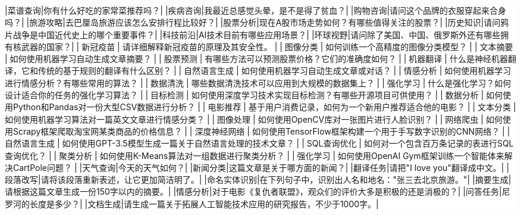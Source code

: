 |菜谱查询|你有什么好吃的家常菜推荐吗？|
|疾病咨询|我最近总感觉头晕，是不是得了贫血？|
|购物咨询|请问这个品牌的衣服穿起来合身吗？|
|旅游攻略|去巴厘岛旅游应该怎么安排行程比较好？|
|股票分析|现在A股市场走势如何？有哪些值得关注的股票？|
|历史知识|请问鸦片战争是中国近代史上的哪个重要事件？|
|科技前沿|AI技术目前有哪些应用场景？|
|环球视野|请问除了美国、中国、俄罗斯外还有哪些拥有核武器的国家？|
| 新冠疫苗 | 请详细解释新冠疫苗的原理及其安全性。 |
| 图像分类 | 如何训练一个高精度的图像分类模型？ |
| 文本摘要 | 如何使用机器学习自动生成文章摘要？ |
| 股票预测 | 有哪些方法可以预测股票价格？它们的准确度如何？ |
| 机器翻译 | 什么是神经机器翻译，它和传统的基于规则的翻译有什么区别？ |
| 自然语言生成 | 如何使用机器学习自动生成文章或对话？ |
| 情感分析 | 如何使用机器学习进行情感分析？有哪些常用的算法？ |
| 数据清洗 | 哪些数据清洗技术可以应用到大规模的数据集上？ |
| 强化学习 | 什么是强化学习？如何设计适合你的任务的强化学习算法？ |
| 目标检测 | 如何使用深度学习技术实现目标检测？有哪些开源项目可供使用？ |
| 数据分析             | 如何使用Python和Pandas对一份大型CSV数据进行分析？                                        |
| 电影推荐              | 基于用户消费记录，如何为一个新用户推荐适合他的电影？                                    |
| 文本分类             | 如何使用机器学习算法对一篇英文文章进行情感分类？                                        |
| 图像处理             | 如何使用OpenCV库对一张图片进行人脸识别？                                                       |
| 网络爬虫             | 如何使用Scrapy框架爬取淘宝网某类商品的价格信息？                                            |
| 深度神经网络            | 如何使用TensorFlow框架构建一个用于手写数字识别的CNN网络？                            |
| 自然语言生成            | 如何使用GPT-3.5模型生成一篇关于自然语言处理的技术文章？                                  |
| SQL查询优化          | 如何对一个包含百万条记录的表进行SQL查询优化？                                               |
| 聚类分析             | 如何使用K-Means算法对一组数据进行聚类分析？                                                     |
| 强化学习             | 如何使用OpenAI Gym框架训练一个智能体来解决CartPole问题？                               |
|天气查询|今天的天气如何？|
|新闻分类|这篇文章是关于哪方面的新闻？|
|翻译任务|请把"I love you"翻译成中文。|
|段落改写|请将该段落重新表述，让它更加简洁明了。|
|命名实体识别|在下列句子中，识别出人名和地名："张三去北京旅游。"|
|摘要生成|请根据这篇文章生成一份150字以内的摘要。|
|情感分析|对于电影《复仇者联盟》，观众们的评价大多是积极的还是消极的？|
|问答任务|尼罗河的长度是多少？|
|文档生成|请生成一篇关于拓展人工智能技术应用的研究报告，不少于1000字。|
